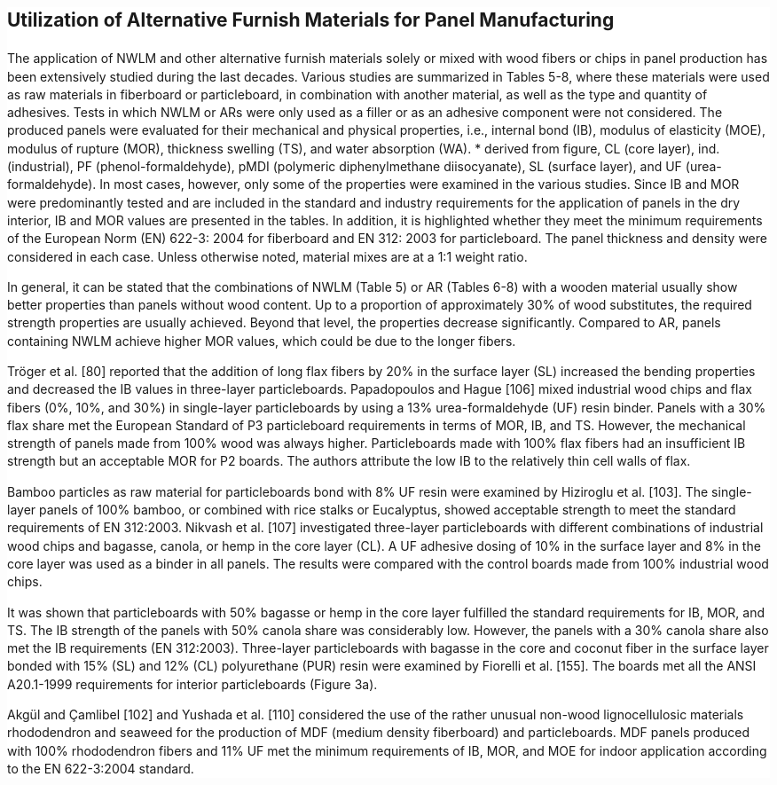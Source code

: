 
## Utilization of Alternative Furnish Materials for Panel Manufacturing

The application of NWLM and other alternative furnish materials solely or mixed with wood fibers or chips in panel production has been extensively studied during the last decades. Various studies are summarized in Tables 5-8, where these materials were used as raw materials in fiberboard or particleboard, in combination with another material, as well as the type and quantity of adhesives. Tests in which NWLM or ARs were only used as a filler or as an adhesive component were not considered. The produced panels were evaluated for their mechanical and physical properties, i.e., internal bond (IB), modulus of elasticity (MOE), modulus of rupture (MOR), thickness swelling (TS), and water absorption (WA). * derived from figure, CL (core layer), ind. (industrial), PF (phenol-formaldehyde), pMDI (polymeric diphenylmethane diisocyanate), SL (surface layer), and UF (urea-formaldehyde).    In most cases, however, only some of the properties were examined in the various studies. Since IB and MOR were predominantly tested and are included in the standard and industry requirements for the application of panels in the dry interior, IB and MOR values are presented in the tables. In addition, it is highlighted whether they meet the minimum requirements of the European Norm (EN) 622-3: 2004 for fiberboard and EN 312: 2003 for particleboard. The panel thickness and density were considered in each case. Unless otherwise noted, material mixes are at a 1:1 weight ratio.

In general, it can be stated that the combinations of NWLM (Table 5) or AR (Tables 6-8) with a wooden material usually show better properties than panels without wood content. Up to a proportion of approximately 30% of wood substitutes, the required strength properties are usually achieved. Beyond that level, the properties decrease significantly. Compared to AR, panels containing NWLM achieve higher MOR values, which could be due to the longer fibers.

Tröger et al. [80] reported that the addition of long flax fibers by 20% in the surface layer (SL) increased the bending properties and decreased the IB values in three-layer particleboards. Papadopoulos and Hague [106] mixed industrial wood chips and flax fibers (0%, 10%, and 30%) in single-layer particleboards by using a 13% urea-formaldehyde (UF) resin binder. Panels with a 30% flax share met the European Standard of P3 particleboard requirements in terms of MOR, IB, and TS. However, the mechanical strength of panels made from 100% wood was always higher. Particleboards made with 100% flax fibers had an insufficient IB strength but an acceptable MOR for P2 boards. The authors attribute the low IB to the relatively thin cell walls of flax.

Bamboo particles as raw material for particleboards bond with 8% UF resin were examined by Hiziroglu et al. [103]. The single-layer panels of 100% bamboo, or combined with rice stalks or Eucalyptus, showed acceptable strength to meet the standard requirements of EN 312:2003. Nikvash et al. [107] investigated three-layer particleboards with different combinations of industrial wood chips and bagasse, canola, or hemp in the core layer (CL). A UF adhesive dosing of 10% in the surface layer and 8% in the core layer was used as a binder in all panels. The results were compared with the control boards made from 100% industrial wood chips.

It was shown that particleboards with 50% bagasse or hemp in the core layer fulfilled the standard requirements for IB, MOR, and TS. The IB strength of the panels with 50% canola share was considerably low. However, the panels with a 30% canola share also met the IB requirements (EN 312:2003). Three-layer particleboards with bagasse in the core and coconut fiber in the surface layer bonded with 15% (SL) and 12% (CL) polyurethane (PUR) resin were examined by Fiorelli et al. [155]. The boards met all the ANSI A20.1-1999 requirements for interior particleboards (Figure 3a).

Akgül and Çamlibel [102] and Yushada et al. [110] considered the use of the rather unusual non-wood lignocellulosic materials rhododendron and seaweed for the production of MDF (medium density fiberboard) and particleboards. MDF panels produced with 100% rhododendron fibers and 11% UF met the minimum requirements of IB, MOR, and MOE for indoor application according to the EN 622-3:2004 standard.
